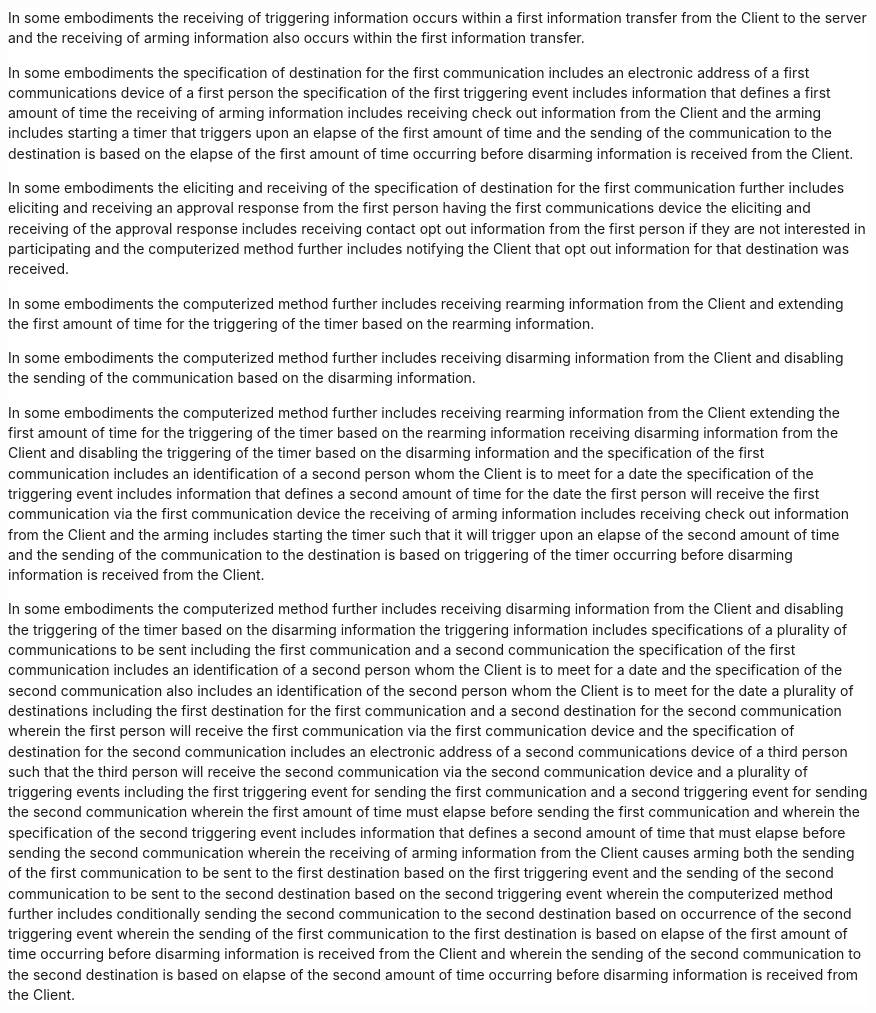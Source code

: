 In some embodiments the receiving of triggering information occurs within a first information transfer from the Client to the server and the receiving of arming information also occurs within the first information transfer.

In some embodiments the specification of destination for the first communication includes an electronic address of a first communications device of a first person the specification of the first triggering event includes information that defines a first amount of time the receiving of arming information includes receiving check out information from the Client and the arming includes starting a timer that triggers upon an elapse of the first amount of time and the sending of the communication to the destination is based on the elapse of the first amount of time occurring before disarming information is received from the Client.

In some embodiments the eliciting and receiving of the specification of destination for the first communication further includes eliciting and receiving an approval response from the first person having the first communications device the eliciting and receiving of the approval response includes receiving contact opt out information from the first person if they are not interested in participating and the computerized method further includes notifying the Client that opt out information for that destination was received.

In some embodiments the computerized method further includes receiving rearming information from the Client and extending the first amount of time for the triggering of the timer based on the rearming information.

In some embodiments the computerized method further includes receiving disarming information from the Client and disabling the sending of the communication based on the disarming information.

In some embodiments the computerized method further includes receiving rearming information from the Client extending the first amount of time for the triggering of the timer based on the rearming information receiving disarming information from the Client and disabling the triggering of the timer based on the disarming information and the specification of the first communication includes an identification of a second person whom the Client is to meet for a date the specification of the triggering event includes information that defines a second amount of time for the date the first person will receive the first communication via the first communication device the receiving of arming information includes receiving check out information from the Client and the arming includes starting the timer such that it will trigger upon an elapse of the second amount of time and the sending of the communication to the destination is based on triggering of the timer occurring before disarming information is received from the Client.

In some embodiments the computerized method further includes receiving disarming information from the Client and disabling the triggering of the timer based on the disarming information the triggering information includes specifications of a plurality of communications to be sent including the first communication and a second communication the specification of the first communication includes an identification of a second person whom the Client is to meet for a date and the specification of the second communication also includes an identification of the second person whom the Client is to meet for the date a plurality of destinations including the first destination for the first communication and a second destination for the second communication wherein the first person will receive the first communication via the first communication device and the specification of destination for the second communication includes an electronic address of a second communications device of a third person such that the third person will receive the second communication via the second communication device and a plurality of triggering events including the first triggering event for sending the first communication and a second triggering event for sending the second communication wherein the first amount of time must elapse before sending the first communication and wherein the specification of the second triggering event includes information that defines a second amount of time that must elapse before sending the second communication wherein the receiving of arming information from the Client causes arming both the sending of the first communication to be sent to the first destination based on the first triggering event and the sending of the second communication to be sent to the second destination based on the second triggering event wherein the computerized method further includes conditionally sending the second communication to the second destination based on occurrence of the second triggering event wherein the sending of the first communication to the first destination is based on elapse of the first amount of time occurring before disarming information is received from the Client and wherein the sending of the second communication to the second destination is based on elapse of the second amount of time occurring before disarming information is received from the Client.
